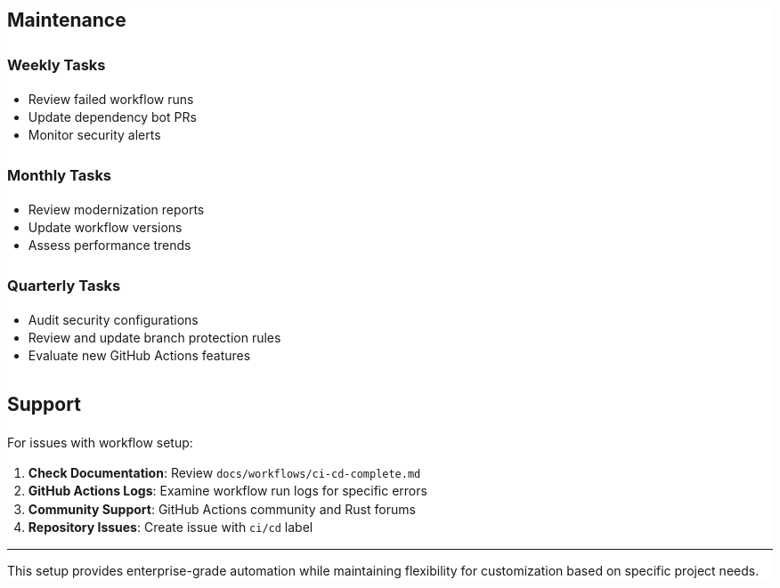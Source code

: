 ## Maintenance

### Weekly Tasks
- Review failed workflow runs
- Update dependency bot PRs
- Monitor security alerts

### Monthly Tasks
- Review modernization reports
- Update workflow versions
- Assess performance trends

### Quarterly Tasks
- Audit security configurations
- Review and update branch protection rules
- Evaluate new GitHub Actions features

## Support

For issues with workflow setup:

1. **Check Documentation**: Review `docs/workflows/ci-cd-complete.md`
2. **GitHub Actions Logs**: Examine workflow run logs for specific errors
3. **Community Support**: GitHub Actions community and Rust forums
4. **Repository Issues**: Create issue with `ci/cd` label

---

This setup provides enterprise-grade automation while maintaining flexibility for customization based on specific project needs.